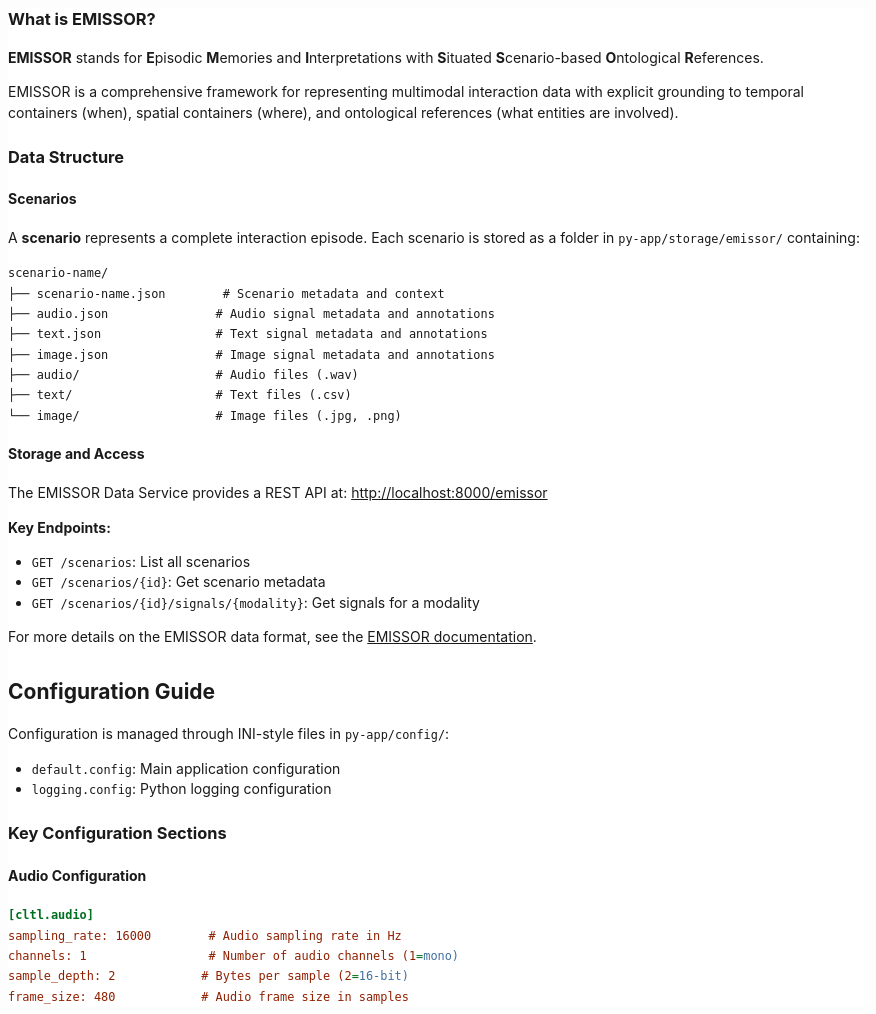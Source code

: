 ### What is EMISSOR?

**EMISSOR** stands for **E**pisodic **M**emories and **I**nterpretations with **S**ituated **S**cenario-based **O**ntological **R**eferences.

EMISSOR is a comprehensive framework for representing multimodal interaction data with explicit grounding to temporal containers (when), spatial containers (where), and ontological references (what entities are involved).

### Data Structure

#### Scenarios

A **scenario** represents a complete interaction episode. Each scenario is stored as a folder in `py-app/storage/emissor/` containing:

```
scenario-name/
├── scenario-name.json        # Scenario metadata and context
├── audio.json               # Audio signal metadata and annotations
├── text.json                # Text signal metadata and annotations
├── image.json               # Image signal metadata and annotations
├── audio/                   # Audio files (.wav)
├── text/                    # Text files (.csv)
└── image/                   # Image files (.jpg, .png)
```

#### Storage and Access

The EMISSOR Data Service provides a REST API at: [http://localhost:8000/emissor](http://localhost:8000/emissor)

**Key Endpoints:**
- `GET /scenarios`: List all scenarios
- `GET /scenarios/{id}`: Get scenario metadata
- `GET /scenarios/{id}/signals/{modality}`: Get signals for a modality

For more details on the EMISSOR data format, see the [EMISSOR documentation](https://github.com/leolani/emissor).

## Configuration Guide

Configuration is managed through INI-style files in `py-app/config/`:
- `default.config`: Main application configuration
- `logging.config`: Python logging configuration

### Key Configuration Sections

#### Audio Configuration

```ini
[cltl.audio]
sampling_rate: 16000        # Audio sampling rate in Hz
channels: 1                 # Number of audio channels (1=mono)
sample_depth: 2            # Bytes per sample (2=16-bit)
frame_size: 480            # Audio frame size in samples
```
